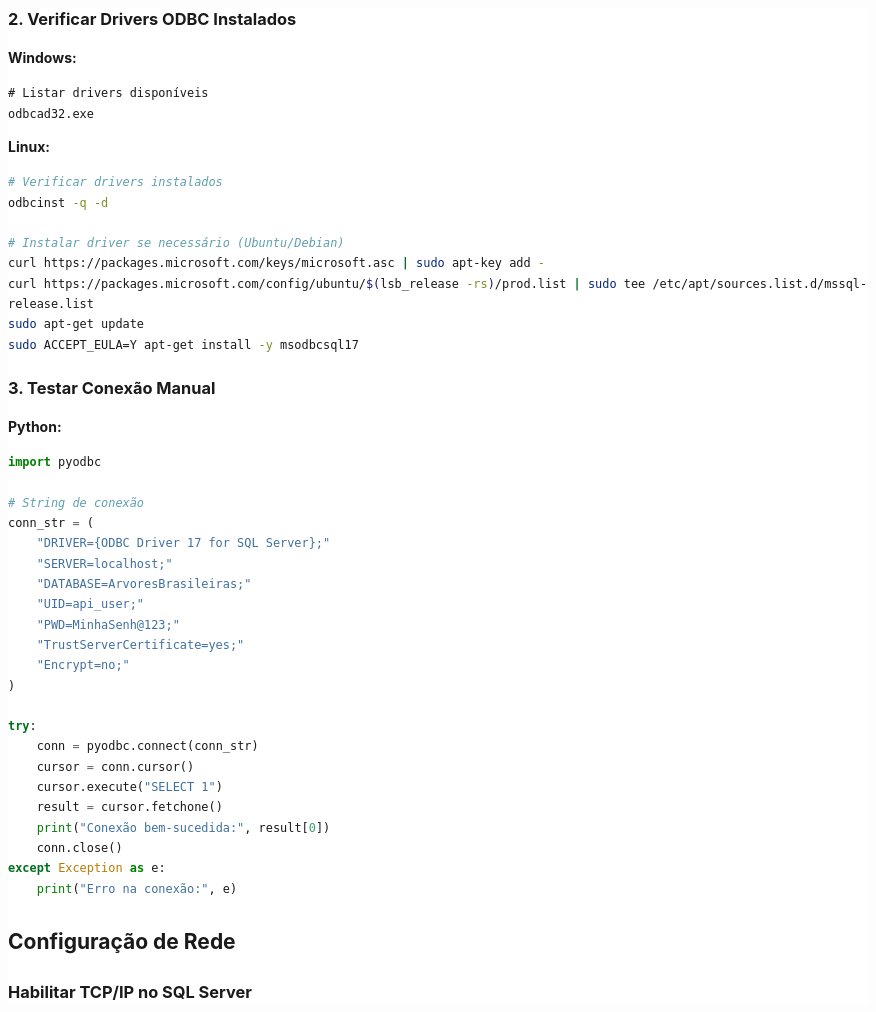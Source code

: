 ### 2. Verificar Drivers ODBC Instalados

**Windows:**
```cmd
# Listar drivers disponíveis
odbcad32.exe
```

**Linux:**
```bash
# Verificar drivers instalados
odbcinst -q -d

# Instalar driver se necessário (Ubuntu/Debian)
curl https://packages.microsoft.com/keys/microsoft.asc | sudo apt-key add -
curl https://packages.microsoft.com/config/ubuntu/$(lsb_release -rs)/prod.list | sudo tee /etc/apt/sources.list.d/mssql-release.list
sudo apt-get update
sudo ACCEPT_EULA=Y apt-get install -y msodbcsql17
```

### 3. Testar Conexão Manual

**Python:**
```python
import pyodbc

# String de conexão
conn_str = (
    "DRIVER={ODBC Driver 17 for SQL Server};"
    "SERVER=localhost;"
    "DATABASE=ArvoresBrasileiras;"
    "UID=api_user;"
    "PWD=MinhaSenh@123;"
    "TrustServerCertificate=yes;"
    "Encrypt=no;"
)

try:
    conn = pyodbc.connect(conn_str)
    cursor = conn.cursor()
    cursor.execute("SELECT 1")
    result = cursor.fetchone()
    print("Conexão bem-sucedida:", result[0])
    conn.close()
except Exception as e:
    print("Erro na conexão:", e)
```

## Configuração de Rede

### Habilitar TCP/IP no SQL Server
